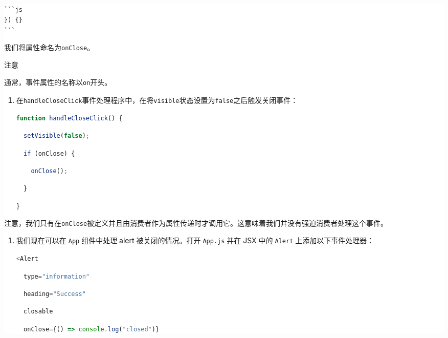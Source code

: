     ```js
    }) {}
    ```

我们将属性命名为`onClose`。

注意

通常，事件属性的名称以`on`开头。

1.  在`handleCloseClick`事件处理程序中，在将`visible`状态设置为`false`之后触发关闭事件：

    ```js
    function handleCloseClick() {
    ```

    ```js
      setVisible(false);
    ```

    ```js
      if (onClose) {
    ```

    ```js
        onClose();
    ```

    ```js
      }
    ```

    ```js
    }
    ```

注意，我们只有在`onClose`被定义并且由消费者作为属性传递时才调用它。这意味着我们并没有强迫消费者处理这个事件。

1.  我们现在可以在 `App` 组件中处理 alert 被关闭的情况。打开 `App.js` 并在 JSX 中的 `Alert` 上添加以下事件处理器：

    ```js
    <Alert
    ```

    ```js
      type="information"
    ```

    ```js
      heading="Success"
    ```

    ```js
      closable
    ```

    ```js
      onClose={() => console.log("closed")}
    ```
